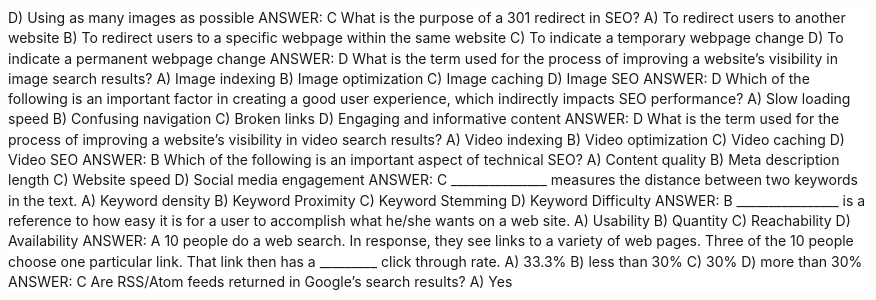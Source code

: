 D) Using as many images as possible
ANSWER: C
What is the purpose of a 301 redirect in SEO?
A) To redirect users to another website
B) To redirect users to a specific webpage within the same website
C) To indicate a temporary webpage change
D) To indicate a permanent webpage change
ANSWER: D
What is the term used for the process of improving a website’s visibility in image search results?
A) Image indexing
B) Image optimization
C) Image caching
D) Image SEO
ANSWER: D
Which of the following is an important factor in creating a good user experience, which indirectly impacts SEO performance?
A) Slow loading speed
B) Confusing navigation
C) Broken links
D) Engaging and informative content
ANSWER: D
What is the term used for the process of improving a website’s visibility in video search results?
A) Video indexing
B) Video optimization
C) Video caching
D) Video SEO
ANSWER: B
Which of the following is an important aspect of technical SEO?
A) Content quality
B) Meta description length
C) Website speed
D) Social media engagement
ANSWER: C
_______________ measures the distance between two keywords in the text.
A) Keyword density
B) Keyword Proximity
C) Keyword Stemming
D) Keyword Difficulty
ANSWER: B
________________ is a reference to how easy it is for a user to accomplish what he/she wants on a web site.
A) Usability
B) Quantity
C) Reachability
D) Availability
ANSWER: A
10 people do a web search. In response, they see links to a variety of web pages. Three of the 10 people choose one particular link. That link then has a _________ click through rate.
A) 33.3%
B) less than 30%
C) 30%
D) more than 30%
ANSWER: C
Are RSS/Atom feeds returned in Google’s search results?
A) Yes
